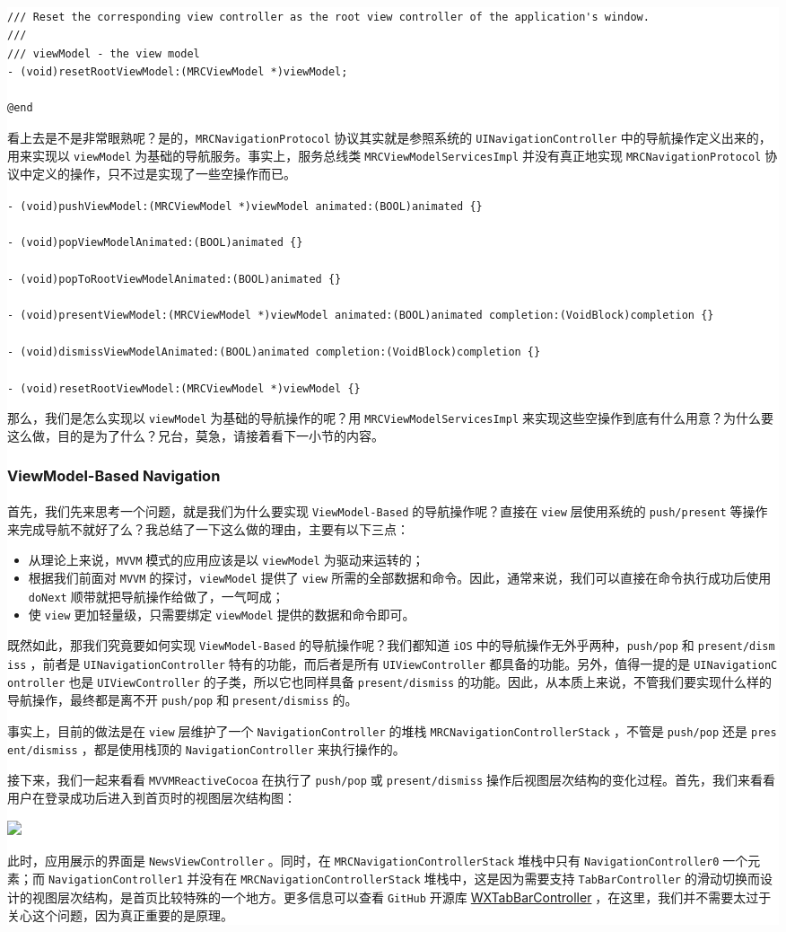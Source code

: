 ``` objc
/// Reset the corresponding view controller as the root view controller of the application's window.
///
/// viewModel - the view model
- (void)resetRootViewModel:(MRCViewModel *)viewModel;

@end
```

看上去是不是非常眼熟呢？是的，`MRCNavigationProtocol` 协议其实就是参照系统的 `UINavigationController` 中的导航操作定义出来的，用来实现以 `viewModel` 为基础的导航服务。事实上，服务总线类 `MRCViewModelServicesImpl` 并没有真正地实现 `MRCNavigationProtocol` 协议中定义的操作，只不过是实现了一些空操作而已。

``` objc
- (void)pushViewModel:(MRCViewModel *)viewModel animated:(BOOL)animated {}

- (void)popViewModelAnimated:(BOOL)animated {}

- (void)popToRootViewModelAnimated:(BOOL)animated {}

- (void)presentViewModel:(MRCViewModel *)viewModel animated:(BOOL)animated completion:(VoidBlock)completion {}

- (void)dismissViewModelAnimated:(BOOL)animated completion:(VoidBlock)completion {}

- (void)resetRootViewModel:(MRCViewModel *)viewModel {}
```

那么，我们是怎么实现以 `viewModel` 为基础的导航操作的呢？用 `MRCViewModelServicesImpl` 来实现这些空操作到底有什么用意？为什么要这么做，目的是为了什么？兄台，莫急，请接着看下一小节的内容。

### ViewModel-Based Navigation

首先，我们先来思考一个问题，就是我们为什么要实现 `ViewModel-Based` 的导航操作呢？直接在 `view` 层使用系统的 `push/present` 等操作来完成导航不就好了么？我总结了一下这么做的理由，主要有以下三点：

- 从理论上来说，`MVVM` 模式的应用应该是以 `viewModel` 为驱动来运转的；
- 根据我们前面对 `MVVM` 的探讨，`viewModel` 提供了 `view` 所需的全部数据和命令。因此，通常来说，我们可以直接在命令执行成功后使用 `doNext` 顺带就把导航操作给做了，一气呵成；
- 使 `view` 更加轻量级，只需要绑定 `viewModel` 提供的数据和命令即可。

既然如此，那我们究竟要如何实现 `ViewModel-Based` 的导航操作呢？我们都知道 `iOS` 中的导航操作无外乎两种，`push/pop` 和 `present/dismiss` ，前者是 `UINavigationController` 特有的功能，而后者是所有 `UIViewController` 都具备的功能。另外，值得一提的是 `UINavigationController` 也是 `UIViewController` 的子类，所以它也同样具备 `present/dismiss` 的功能。因此，从本质上来说，不管我们要实现什么样的导航操作，最终都是离不开 `push/pop` 和 `present/dismiss` 的。

事实上，目前的做法是在 `view` 层维护了一个 `NavigationController` 的堆栈 `MRCNavigationControllerStack` ，不管是 `push/pop` 还是 `present/dismiss` ，都是使用栈顶的 `NavigationController` 来执行操作的。

接下来，我们一起来看看 `MVVMReactiveCocoa` 在执行了 `push/pop` 或 `present/dismiss` 操作后视图层次结构的变化过程。首先，我们来看看用户在登录成功后进入到首页时的视图层次结构图：

<img src="http://localhost:4000/images/view-model-based1.png" width="671" />

此时，应用展示的界面是 `NewsViewController` 。同时，在 `MRCNavigationControllerStack` 堆栈中只有 `NavigationController0` 一个元素；而 `NavigationController1` 并没有在 `MRCNavigationControllerStack` 堆栈中，这是因为需要支持 `TabBarController` 的滑动切换而设计的视图层次结构，是首页比较特殊的一个地方。更多信息可以查看 `GitHub` 开源库 [WXTabBarController](https://github.com/leichunfeng/WXTabBarController) ，在这里，我们并不需要太过于关心这个问题，因为真正重要的是原理。
